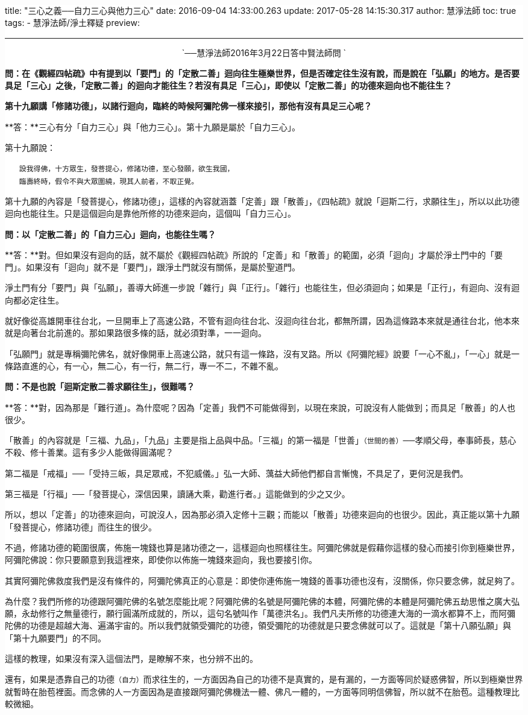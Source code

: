 title: "三心之義──自力三心與他力三心"
date: 2016-09-04 14:33:00.263
update: 2017-05-28 14:15:30.317
author: 慧淨法師
toc: true
tags:
    - 慧淨法師/淨土釋疑
preview: 

---

<center>`──慧淨法師2016年3月22日答中賢法師問 `</center>

**問：在《觀經四帖疏》中有提到以「要門」的「定散二善」迴向往生極樂世界，但是否確定往生沒有說，而是說在「弘願」的地方。是否要具足「三心」之後，「定散二善」的迴向才能往生？若沒有具足「三心」，即使以「定散二善」的功德來迴向也不能往生？**

**第十九願講「修諸功德」，以諸行迴向，臨終的時候阿彌陀佛一樣來接引，那他有沒有具足三心呢？**

**答：**三心有分「自力三心」與「他力三心」。第十九願是屬於「自力三心」。

第十九願說：

```
　　設我得佛，十方眾生，發菩提心，修諸功德，至心發願，欲生我國，
　　臨壽終時，假令不與大眾圍繞，現其人前者，不取正覺。
```

第十九願的內容是「發菩提心，修諸功德」，這樣的內容就涵蓋「定善」跟「散善」，《四帖疏》就說「迴斯二行，求願往生」，所以以此功德迴向也能往生。只是這個迴向是靠他所修的功德來迴向，這個叫「自力三心」。

**問：以「定散二善」的「自力三心」迴向，也能往生嗎？**

**答：**對。但如果沒有迴向的話，就不屬於《觀經四帖疏》所說的「定善」和「散善」的範圍，必須「迴向」才屬於淨土門中的「要門」。如果沒有「迴向」就不是「要門」，跟淨土門就沒有關係，是屬於聖道門。

淨土門有分「要門」與「弘願」，善導大師進一步說「雜行」與「正行」。「雜行」也能往生，但必須迴向；如果是「正行」，有迴向、沒有迴向都必定往生。

就好像從高雄開車往台北，一旦開車上了高速公路，不管有迴向往台北、沒迴向往台北，都無所謂，因為這條路本來就是通往台北，他本來就是向著台北前進的。那如果路很多條的話，就必須對準，一一迴向。

「弘願門」就是專稱彌陀佛名，就好像開車上高速公路，就只有這一條路，沒有叉路。所以《阿彌陀經》說要「一心不亂」，「一心」就是一條路直進的心，有一心，無二心，有一行，無二行，專一不二，不雜不亂。

**問：不是也說「迴斯定散二善求願往生」，很難嗎？**

**答：**對，因為那是「難行道」。為什麼呢？因為「定善」我們不可能做得到，以現在來說，可說沒有人能做到；而具足「散善」的人也很少。

「散善」的內容就是「三福、九品」，「九品」主要是指上品與中品。「三福」的第一福是「世善」`（世間的善）`──孝順父母，奉事師長，慈心不殺、修十善業。這有多少人能做得圓滿呢？

第二福是「戒福」──「受持三皈，具足眾戒，不犯威儀。」弘一大師、蕅益大師他們都自言慚愧，不具足了，更何況是我們。

第三福是「行福」──「發菩提心，深信因果，讀誦大乘，勸進行者。」這能做到的少之又少。

所以，想以「定善」的功德來迴向，可說沒人，因為那必須入定修十三觀；而能以「散善」功德來迴向的也很少。因此，真正能以第十九願「發菩提心，修諸功德」而往生的很少。

不過，修諸功德的範圍很廣，佈施一塊錢也算是諸功德之一，這樣迴向也照樣往生。阿彌陀佛就是假藉你這樣的發心而接引你到極樂世界，阿彌陀佛說：你只要願意到我這裡來，即使你以佈施一塊錢來迴向，我也要接引你。

其實阿彌陀佛救度我們是沒有條件的，阿彌陀佛真正的心意是：即使你連佈施一塊錢的善事功德也沒有，沒關係，你只要念佛，就足夠了。

為什麼？我們所修的功德跟阿彌陀佛的名號怎麼能比呢？阿彌陀佛的名號是阿彌陀佛的本體，阿彌陀佛的本體是阿彌陀佛五劫思惟之廣大弘願，永劫修行之無量德行，願行圓滿所成就的，所以，這句名號叫作「萬德洪名」。我們凡夫所修的功德連大海的一滴水都算不上，而阿彌陀佛的功德是超越大海、遍滿宇宙的。所以我們就領受彌陀的功德，領受彌陀的功德就是只要念佛就可以了。這就是「第十八願弘願」與「第十九願要門」的不同。

這樣的教理，如果沒有深入這個法門，是瞭解不來，也分辨不出的。

還有，如果是憑靠自己的功德`（自力）`而求往生的，一方面因為自己的功德不是真實的，是有漏的，一方面等同於疑惑佛智，所以到極樂世界就暫時在胎苞裡面。而念佛的人一方面因為是直接跟阿彌陀佛機法一體、佛凡一體的，一方面等同明信佛智，所以就不在胎苞。這種教理比較微細。
